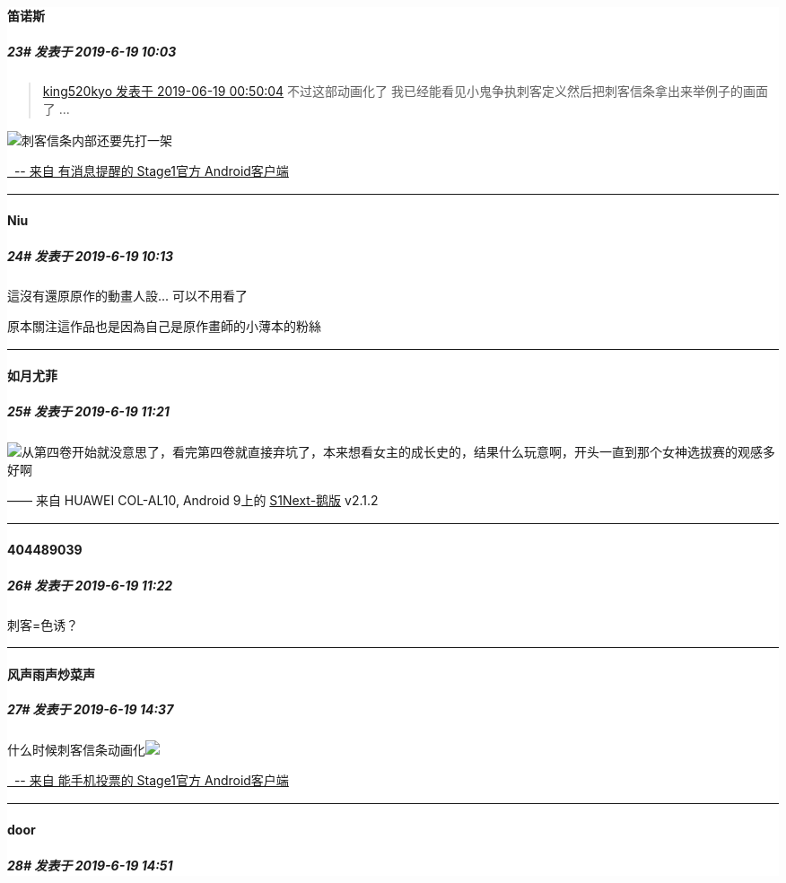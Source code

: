 ####  笛诺斯  
##### 23#       发表于 2019-6-19 10:03


<blockquote><a href="httphttps://bbs.saraba1st.com/2b/forum.php?mod=redirect&amp;goto=findpost&amp;pid=44184349&amp;ptid=1784292" target="_blank">king520kyo 发表于 2019-06-19 00:50:04</a>
不过这部动画化了 我已经能看见小鬼争执刺客定义然后把刺客信条拿出来举例子的画面了 ...</blockquote><img src="https://static.saraba1st.com/image/smiley/face2017/057.png" referrerpolicy="no-referrer">刺客信条内部还要先打一架

[  -- 来自 有消息提醒的 Stage1官方 Android客户端](https://www.coolapk.com/apk/140634)


-----

####  Niu  
##### 24#       发表于 2019-6-19 10:13


這沒有還原原作的動畫人設... 可以不用看了

原本關注這作品也是因為自己是原作畫師的小薄本的粉絲


-----

####  如月尤菲  
##### 25#       发表于 2019-6-19 11:21


<img src="https://static.saraba1st.com/image/smiley/face2017/001.png" referrerpolicy="no-referrer">从第四卷开始就没意思了，看完第四卷就直接弃坑了，本来想看女主的成长史的，结果什么玩意啊，开头一直到那个女神选拔赛的观感多好啊

—— 来自 HUAWEI COL-AL10, Android 9上的 [S1Next-鹅版](https://github.com/ykrank/S1-Next/releases) v2.1.2


-----

####  404489039  
##### 26#       发表于 2019-6-19 11:22


刺客=色诱？


-----

####  风声雨声炒菜声  
##### 27#       发表于 2019-6-19 14:37


什么时候刺客信条动画化<img src="https://static.saraba1st.com/image/smiley/face2017/013.png" referrerpolicy="no-referrer">

[  -- 来自 能手机投票的 Stage1官方 Android客户端](https://www.coolapk.com/apk/140634)


-----

####  door  
##### 28#       发表于 2019-6-19 14:51
